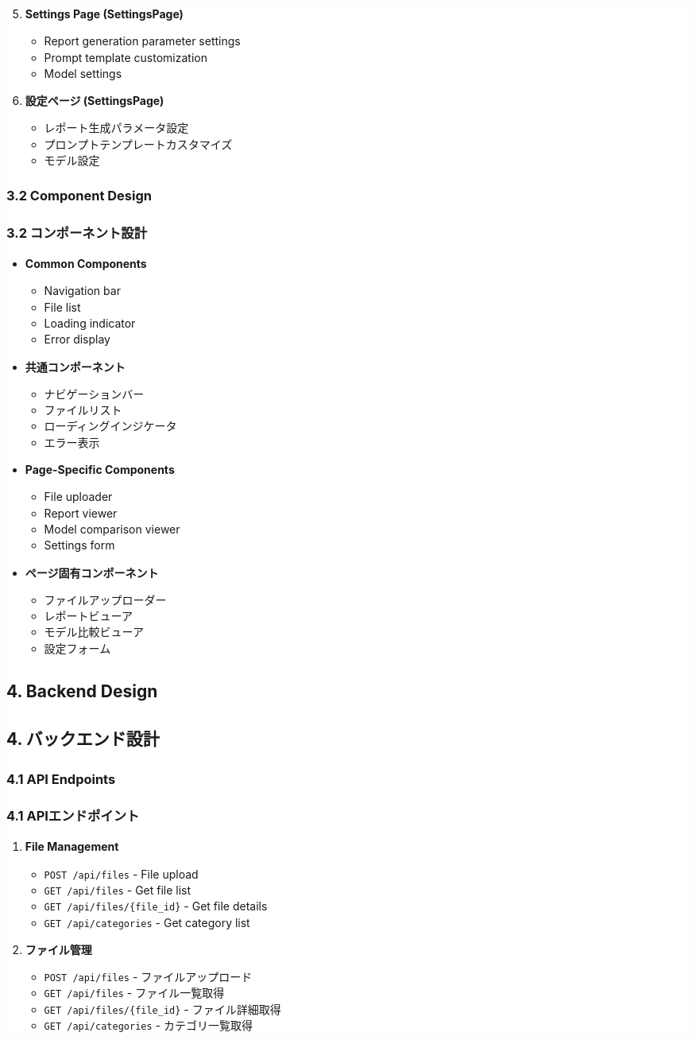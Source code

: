 5. **Settings Page (SettingsPage)**
   - Report generation parameter settings
   - Prompt template customization
   - Model settings

5. **設定ページ (SettingsPage)**
   - レポート生成パラメータ設定
   - プロンプトテンプレートカスタマイズ
   - モデル設定

### 3.2 Component Design
### 3.2 コンポーネント設計

- **Common Components**
  - Navigation bar
  - File list
  - Loading indicator
  - Error display

- **共通コンポーネント**
  - ナビゲーションバー
  - ファイルリスト
  - ローディングインジケータ
  - エラー表示

- **Page-Specific Components**
  - File uploader
  - Report viewer
  - Model comparison viewer
  - Settings form

- **ページ固有コンポーネント**
  - ファイルアップローダー
  - レポートビューア
  - モデル比較ビューア
  - 設定フォーム

## 4. Backend Design
## 4. バックエンド設計

### 4.1 API Endpoints
### 4.1 APIエンドポイント

1. **File Management**
   - `POST /api/files` - File upload
   - `GET /api/files` - Get file list
   - `GET /api/files/{file_id}` - Get file details
   - `GET /api/categories` - Get category list

1. **ファイル管理**
   - `POST /api/files` - ファイルアップロード
   - `GET /api/files` - ファイル一覧取得
   - `GET /api/files/{file_id}` - ファイル詳細取得
   - `GET /api/categories` - カテゴリ一覧取得
